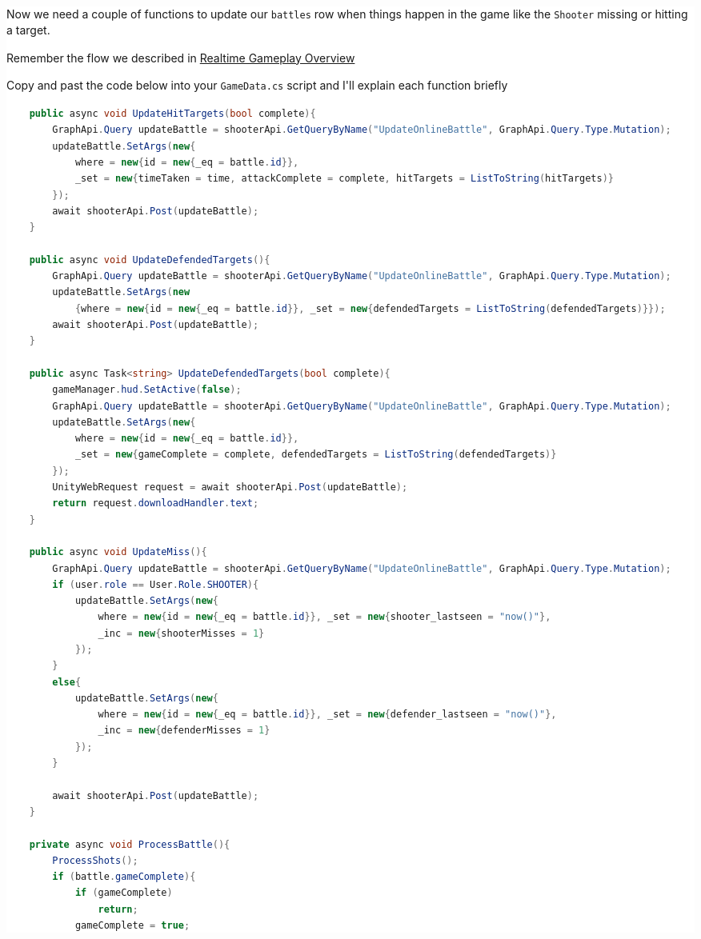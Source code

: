 Now we need a couple of functions to update our `battles` row when things happen in the game like the `Shooter` missing or hitting a target. 

Remember the flow we described in [Realtime Gameplay Overview](../realtime-gameplay.md)

Copy and past the code below into your `GameData.cs` script and I'll explain each function briefly

```c#
    public async void UpdateHitTargets(bool complete){
        GraphApi.Query updateBattle = shooterApi.GetQueryByName("UpdateOnlineBattle", GraphApi.Query.Type.Mutation);
        updateBattle.SetArgs(new{
            where = new{id = new{_eq = battle.id}},
            _set = new{timeTaken = time, attackComplete = complete, hitTargets = ListToString(hitTargets)}
        });
        await shooterApi.Post(updateBattle);
    }

    public async void UpdateDefendedTargets(){
        GraphApi.Query updateBattle = shooterApi.GetQueryByName("UpdateOnlineBattle", GraphApi.Query.Type.Mutation);
        updateBattle.SetArgs(new
            {where = new{id = new{_eq = battle.id}}, _set = new{defendedTargets = ListToString(defendedTargets)}});
        await shooterApi.Post(updateBattle);
    }

    public async Task<string> UpdateDefendedTargets(bool complete){
        gameManager.hud.SetActive(false);
        GraphApi.Query updateBattle = shooterApi.GetQueryByName("UpdateOnlineBattle", GraphApi.Query.Type.Mutation);
        updateBattle.SetArgs(new{
            where = new{id = new{_eq = battle.id}},
            _set = new{gameComplete = complete, defendedTargets = ListToString(defendedTargets)}
        });
        UnityWebRequest request = await shooterApi.Post(updateBattle);
        return request.downloadHandler.text;
    }

    public async void UpdateMiss(){
        GraphApi.Query updateBattle = shooterApi.GetQueryByName("UpdateOnlineBattle", GraphApi.Query.Type.Mutation);
        if (user.role == User.Role.SHOOTER){
            updateBattle.SetArgs(new{
                where = new{id = new{_eq = battle.id}}, _set = new{shooter_lastseen = "now()"},
                _inc = new{shooterMisses = 1}
            });
        }
        else{
            updateBattle.SetArgs(new{
                where = new{id = new{_eq = battle.id}}, _set = new{defender_lastseen = "now()"},
                _inc = new{defenderMisses = 1}
            });
        }

        await shooterApi.Post(updateBattle);
    }

    private async void ProcessBattle(){
        ProcessShots();
        if (battle.gameComplete){
            if (gameComplete)
                return;
            gameComplete = true;
```